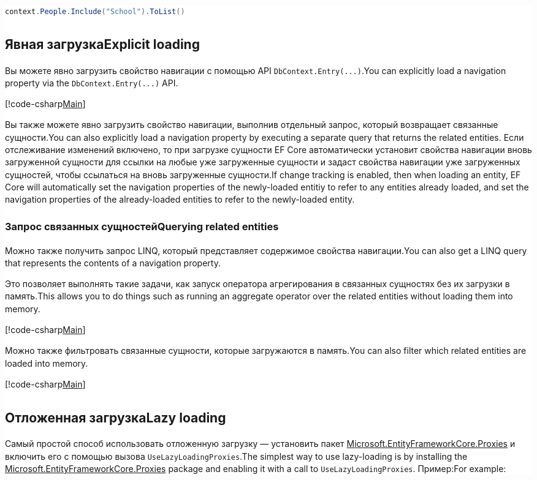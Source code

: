  ```csharp
  context.People.Include("School").ToList()
  ```

## <a name="explicit-loading"></a><span data-ttu-id="3a3d2-167">Явная загрузка</span><span class="sxs-lookup"><span data-stu-id="3a3d2-167">Explicit loading</span></span>

<span data-ttu-id="3a3d2-168">Вы можете явно загрузить свойство навигации с помощью API `DbContext.Entry(...)`.</span><span class="sxs-lookup"><span data-stu-id="3a3d2-168">You can explicitly load a navigation property via the `DbContext.Entry(...)` API.</span></span>

[!code-csharp[Main](../../../samples/core/Querying/RelatedData/Sample.cs#Eager)]

<span data-ttu-id="3a3d2-169">Вы также можете явно загрузить свойство навигации, выполнив отдельный запрос, который возвращает связанные сущности.</span><span class="sxs-lookup"><span data-stu-id="3a3d2-169">You can also explicitly load a navigation property by executing a separate query that returns the related entities.</span></span> <span data-ttu-id="3a3d2-170">Если отслеживание изменений включено, то при загрузке сущности EF Core автоматически установит свойства навигации вновь загруженной сущности для ссылки на любые уже загруженные сущности и задаст свойства навигации уже загруженных сущностей, чтобы ссылаться на вновь загруженные сущности.</span><span class="sxs-lookup"><span data-stu-id="3a3d2-170">If change tracking is enabled, then when loading an entity, EF Core will automatically set the navigation properties of the newly-loaded entitiy to refer to any entities already loaded, and set the navigation properties of the already-loaded entities to refer to the newly-loaded entity.</span></span>

### <a name="querying-related-entities"></a><span data-ttu-id="3a3d2-171">Запрос связанных сущностей</span><span class="sxs-lookup"><span data-stu-id="3a3d2-171">Querying related entities</span></span>

<span data-ttu-id="3a3d2-172">Можно также получить запрос LINQ, который представляет содержимое свойства навигации.</span><span class="sxs-lookup"><span data-stu-id="3a3d2-172">You can also get a LINQ query that represents the contents of a navigation property.</span></span>

<span data-ttu-id="3a3d2-173">Это позволяет выполнять такие задачи, как запуск оператора агрегирования в связанных сущностях без их загрузки в память.</span><span class="sxs-lookup"><span data-stu-id="3a3d2-173">This allows you to do things such as running an aggregate operator over the related entities without loading them into memory.</span></span>

[!code-csharp[Main](../../../samples/core/Querying/RelatedData/Sample.cs#NavQueryAggregate)]

<span data-ttu-id="3a3d2-174">Можно также фильтровать связанные сущности, которые загружаются в память.</span><span class="sxs-lookup"><span data-stu-id="3a3d2-174">You can also filter which related entities are loaded into memory.</span></span>

[!code-csharp[Main](../../../samples/core/Querying/RelatedData/Sample.cs#NavQueryFiltered)]

## <a name="lazy-loading"></a><span data-ttu-id="3a3d2-175">Отложенная загрузка</span><span class="sxs-lookup"><span data-stu-id="3a3d2-175">Lazy loading</span></span>

<span data-ttu-id="3a3d2-176">Самый простой способ использовать отложенную загрузку — установить пакет [Microsoft.EntityFrameworkCore.Proxies](https://www.nuget.org/packages/Microsoft.EntityFrameworkCore.Proxies/) и включить его с помощью вызова `UseLazyLoadingProxies`.</span><span class="sxs-lookup"><span data-stu-id="3a3d2-176">The simplest way to use lazy-loading is by installing the [Microsoft.EntityFrameworkCore.Proxies](https://www.nuget.org/packages/Microsoft.EntityFrameworkCore.Proxies/) package and enabling it with a call to `UseLazyLoadingProxies`.</span></span> <span data-ttu-id="3a3d2-177">Пример:</span><span class="sxs-lookup"><span data-stu-id="3a3d2-177">For example:</span></span>

